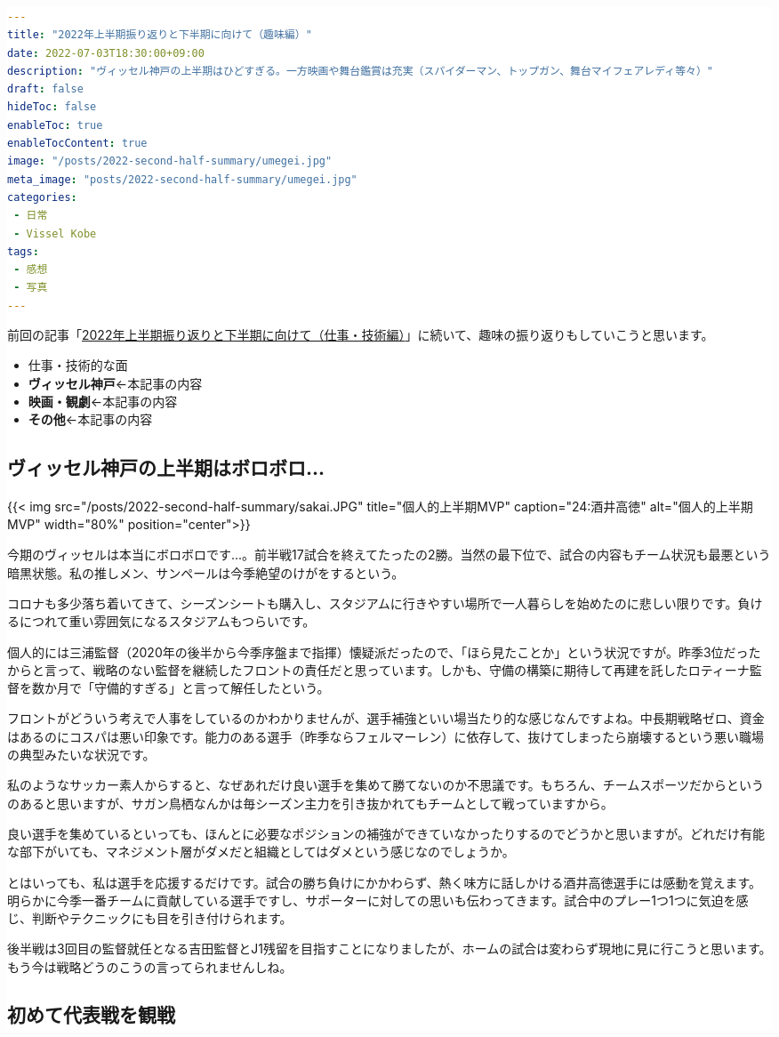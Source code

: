 ```yaml
---
title: "2022年上半期振り返りと下半期に向けて（趣味編）"
date: 2022-07-03T18:30:00+09:00
description: "ヴィッセル神戸の上半期はひどすぎる。一方映画や舞台鑑賞は充実（スパイダーマン、トップガン、舞台マイフェアレディ等々）"
draft: false
hideToc: false
enableToc: true
enableTocContent: true
image: "/posts/2022-second-half-summary/umegei.jpg"
meta_image: "posts/2022-second-half-summary/umegei.jpg"
categories:
 - 日常
 - Vissel Kobe
tags:
 - 感想
 - 写真
---
```


前回の記事「[2022年上半期振り返りと下半期に向けて（仕事・技術編）](../2022-first-half-summary/)」に続いて、趣味の振り返りもしていこうと思います。

- 仕事・技術的な面
- **ヴィッセル神戸**←本記事の内容
- **映画・観劇**←本記事の内容
- **その他**←本記事の内容

## ヴィッセル神戸の上半期はボロボロ...

{{< img src="/posts/2022-second-half-summary/sakai.JPG" title="個人的上半期MVP" caption="24:酒井高徳" alt="個人的上半期MVP" width="80%" position="center">}}

今期のヴィッセルは本当にボロボロです...。前半戦17試合を終えてたったの2勝。当然の最下位で、試合の内容もチーム状況も最悪という暗黒状態。私の推しメン、サンペールは今季絶望のけがをするという。

コロナも多少落ち着いてきて、シーズンシートも購入し、スタジアムに行きやすい場所で一人暮らしを始めたのに悲しい限りです。負けるにつれて重い雰囲気になるスタジアムもつらいです。

個人的には三浦監督（2020年の後半から今季序盤まで指揮）懐疑派だったので、「ほら見たことか」という状況ですが。昨季3位だったからと言って、戦略のない監督を継続したフロントの責任だと思っています。しかも、守備の構築に期待して再建を託したロティーナ監督を数か月で「守備的すぎる」と言って解任したという。

フロントがどういう考えで人事をしているのかわかりませんが、選手補強といい場当たり的な感じなんですよね。中長期戦略ゼロ、資金はあるのにコスパは悪い印象です。能力のある選手（昨季ならフェルマーレン）に依存して、抜けてしまったら崩壊するという悪い職場の典型みたいな状況です。

私のようなサッカー素人からすると、なぜあれだけ良い選手を集めて勝てないのか不思議です。もちろん、チームスポーツだからというのあると思いますが、サガン鳥栖なんかは毎シーズン主力を引き抜かれてもチームとして戦っていますから。

良い選手を集めているといっても、ほんとに必要なポジションの補強ができていなかったりするのでどうかと思いますが。どれだけ有能な部下がいても、マネジメント層がダメだと組織としてはダメという感じなのでしょうか。

とはいっても、私は選手を応援するだけです。試合の勝ち負けにかかわらず、熱く味方に話しかける酒井高徳選手には感動を覚えます。明らかに今季一番チームに貢献している選手ですし、サポーターに対しての思いも伝わってきます。試合中のプレー1つ1つに気迫を感じ、判断やテクニックにも目を引き付けられます。

後半戦は3回目の監督就任となる吉田監督とJ1残留を目指すことになりましたが、ホームの試合は変わらず現地に見に行こうと思います。もう今は戦略どうのこうの言ってられませんしね。

## 初めて代表戦を観戦

